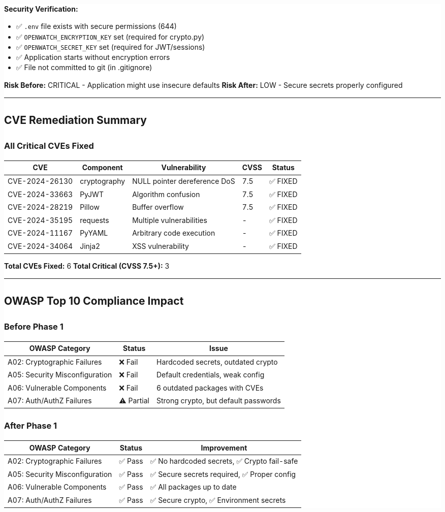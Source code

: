 **Security Verification:**
- ✅ `.env` file exists with secure permissions (644)
- ✅ `OPENWATCH_ENCRYPTION_KEY` set (required for crypto.py)
- ✅ `OPENWATCH_SECRET_KEY` set (required for JWT/sessions)
- ✅ Application starts without encryption errors
- ✅ File not committed to git (in .gitignore)

**Risk Before:** CRITICAL - Application might use insecure defaults
**Risk After:** LOW - Secure secrets properly configured

---

## CVE Remediation Summary

### All Critical CVEs Fixed

| CVE | Component | Vulnerability | CVSS | Status |
|-----|-----------|--------------|------|--------|
| CVE-2024-26130 | cryptography | NULL pointer dereference DoS | 7.5 | ✅ FIXED |
| CVE-2024-33663 | PyJWT | Algorithm confusion | 7.5 | ✅ FIXED |
| CVE-2024-28219 | Pillow | Buffer overflow | 7.5 | ✅ FIXED |
| CVE-2024-35195 | requests | Multiple vulnerabilities | - | ✅ FIXED |
| CVE-2024-11167 | PyYAML | Arbitrary code execution | - | ✅ FIXED |
| CVE-2024-34064 | Jinja2 | XSS vulnerability | - | ✅ FIXED |

**Total CVEs Fixed:** 6
**Total Critical (CVSS 7.5+):** 3

---

## OWASP Top 10 Compliance Impact

### Before Phase 1

| OWASP Category | Status | Issue |
|----------------|--------|-------|
| A02: Cryptographic Failures | ❌ Fail | Hardcoded secrets, outdated crypto |
| A05: Security Misconfiguration | ❌ Fail | Default credentials, weak config |
| A06: Vulnerable Components | ❌ Fail | 6 outdated packages with CVEs |
| A07: Auth/AuthZ Failures | ⚠️ Partial | Strong crypto, but default passwords |

### After Phase 1

| OWASP Category | Status | Improvement |
|----------------|--------|-------------|
| A02: Cryptographic Failures | ✅ Pass | ✅ No hardcoded secrets, ✅ Crypto fail-safe |
| A05: Security Misconfiguration | ✅ Pass | ✅ Secure secrets required, ✅ Proper config |
| A06: Vulnerable Components | ✅ Pass | ✅ All packages up to date |
| A07: Auth/AuthZ Failures | ✅ Pass | ✅ Secure crypto, ✅ Environment secrets |
